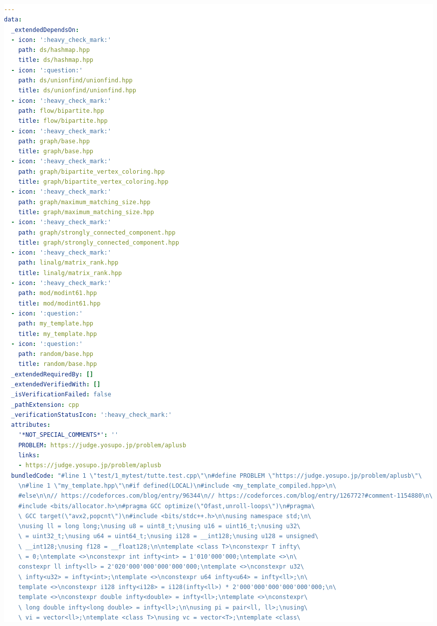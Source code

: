 ```yaml
---
data:
  _extendedDependsOn:
  - icon: ':heavy_check_mark:'
    path: ds/hashmap.hpp
    title: ds/hashmap.hpp
  - icon: ':question:'
    path: ds/unionfind/unionfind.hpp
    title: ds/unionfind/unionfind.hpp
  - icon: ':heavy_check_mark:'
    path: flow/bipartite.hpp
    title: flow/bipartite.hpp
  - icon: ':heavy_check_mark:'
    path: graph/base.hpp
    title: graph/base.hpp
  - icon: ':heavy_check_mark:'
    path: graph/bipartite_vertex_coloring.hpp
    title: graph/bipartite_vertex_coloring.hpp
  - icon: ':heavy_check_mark:'
    path: graph/maximum_matching_size.hpp
    title: graph/maximum_matching_size.hpp
  - icon: ':heavy_check_mark:'
    path: graph/strongly_connected_component.hpp
    title: graph/strongly_connected_component.hpp
  - icon: ':heavy_check_mark:'
    path: linalg/matrix_rank.hpp
    title: linalg/matrix_rank.hpp
  - icon: ':heavy_check_mark:'
    path: mod/modint61.hpp
    title: mod/modint61.hpp
  - icon: ':question:'
    path: my_template.hpp
    title: my_template.hpp
  - icon: ':question:'
    path: random/base.hpp
    title: random/base.hpp
  _extendedRequiredBy: []
  _extendedVerifiedWith: []
  _isVerificationFailed: false
  _pathExtension: cpp
  _verificationStatusIcon: ':heavy_check_mark:'
  attributes:
    '*NOT_SPECIAL_COMMENTS*': ''
    PROBLEM: https://judge.yosupo.jp/problem/aplusb
    links:
    - https://judge.yosupo.jp/problem/aplusb
  bundledCode: "#line 1 \"test/1_mytest/tutte.test.cpp\"\n#define PROBLEM \"https://judge.yosupo.jp/problem/aplusb\"\
    \n#line 1 \"my_template.hpp\"\n#if defined(LOCAL)\n#include <my_template_compiled.hpp>\n\
    #else\n\n// https://codeforces.com/blog/entry/96344\n// https://codeforces.com/blog/entry/126772?#comment-1154880\n\
    #include <bits/allocator.h>\n#pragma GCC optimize(\"Ofast,unroll-loops\")\n#pragma\
    \ GCC target(\"avx2,popcnt\")\n#include <bits/stdc++.h>\n\nusing namespace std;\n\
    \nusing ll = long long;\nusing u8 = uint8_t;\nusing u16 = uint16_t;\nusing u32\
    \ = uint32_t;\nusing u64 = uint64_t;\nusing i128 = __int128;\nusing u128 = unsigned\
    \ __int128;\nusing f128 = __float128;\n\ntemplate <class T>\nconstexpr T infty\
    \ = 0;\ntemplate <>\nconstexpr int infty<int> = 1'010'000'000;\ntemplate <>\n\
    constexpr ll infty<ll> = 2'020'000'000'000'000'000;\ntemplate <>\nconstexpr u32\
    \ infty<u32> = infty<int>;\ntemplate <>\nconstexpr u64 infty<u64> = infty<ll>;\n\
    template <>\nconstexpr i128 infty<i128> = i128(infty<ll>) * 2'000'000'000'000'000'000;\n\
    template <>\nconstexpr double infty<double> = infty<ll>;\ntemplate <>\nconstexpr\
    \ long double infty<long double> = infty<ll>;\n\nusing pi = pair<ll, ll>;\nusing\
    \ vi = vector<ll>;\ntemplate <class T>\nusing vc = vector<T>;\ntemplate <class\
```